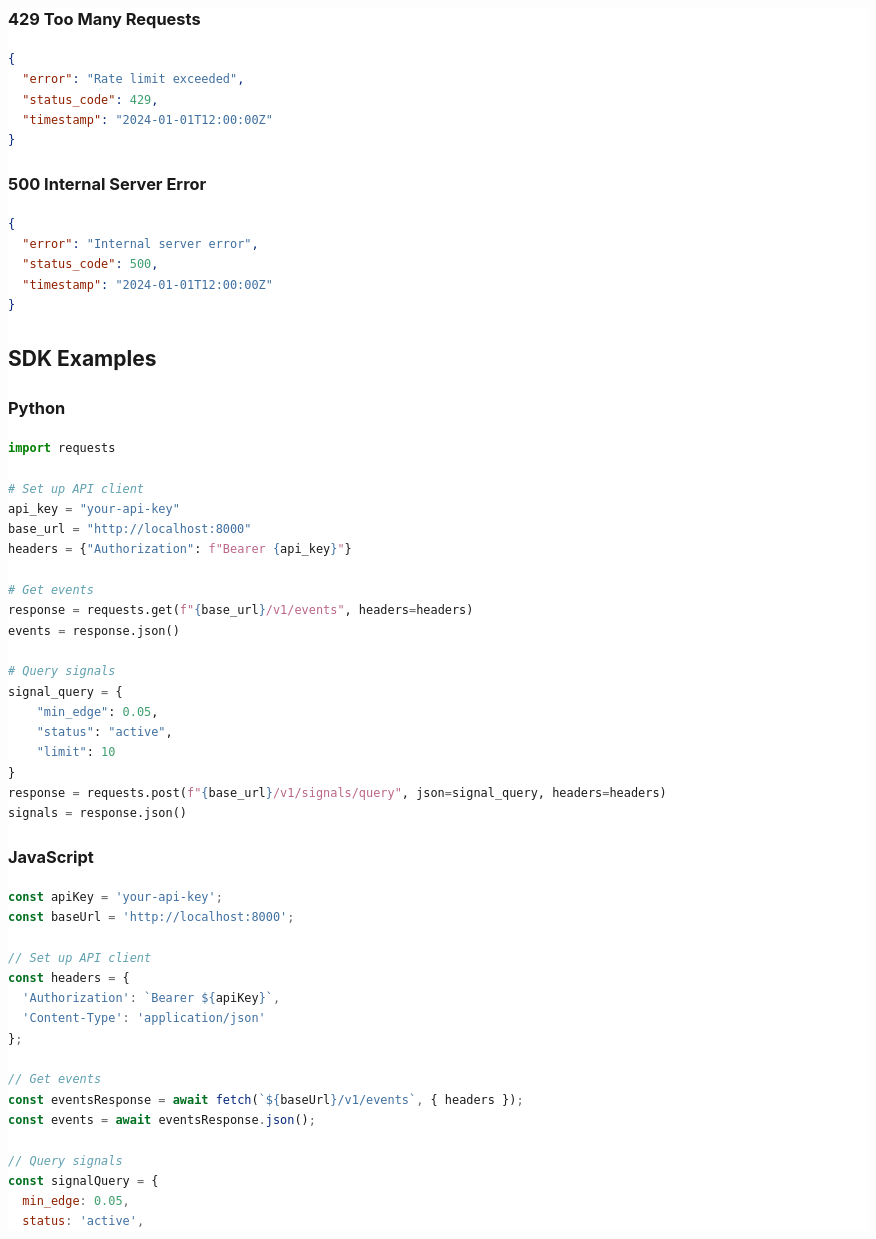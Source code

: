 ### 429 Too Many Requests
```json
{
  "error": "Rate limit exceeded",
  "status_code": 429,
  "timestamp": "2024-01-01T12:00:00Z"
}
```

### 500 Internal Server Error
```json
{
  "error": "Internal server error",
  "status_code": 500,
  "timestamp": "2024-01-01T12:00:00Z"
}
```

## SDK Examples

### Python

```python
import requests

# Set up API client
api_key = "your-api-key"
base_url = "http://localhost:8000"
headers = {"Authorization": f"Bearer {api_key}"}

# Get events
response = requests.get(f"{base_url}/v1/events", headers=headers)
events = response.json()

# Query signals
signal_query = {
    "min_edge": 0.05,
    "status": "active",
    "limit": 10
}
response = requests.post(f"{base_url}/v1/signals/query", json=signal_query, headers=headers)
signals = response.json()
```

### JavaScript

```javascript
const apiKey = 'your-api-key';
const baseUrl = 'http://localhost:8000';

// Set up API client
const headers = {
  'Authorization': `Bearer ${apiKey}`,
  'Content-Type': 'application/json'
};

// Get events
const eventsResponse = await fetch(`${baseUrl}/v1/events`, { headers });
const events = await eventsResponse.json();

// Query signals
const signalQuery = {
  min_edge: 0.05,
  status: 'active',
```